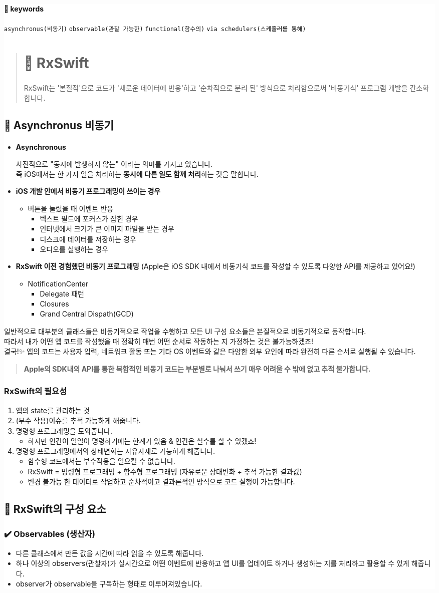 #### 📢 keywords
`asynchronus(비동기)`
`observable(관찰 가능한)`
`functional(함수의)`
`via schedulers(스케줄러를 통해)`

> # 📡 RxSwift
> RxSwift는 '본질적'으로 코드가 '새로운 데이터에 반응'하고 '순차적으로 분리 된' 방식으로 처리함으로써 '비동기식' 프로그램 개발을 간소화합니다.

## 📎 Asynchronus 비동기
- **Asynchronous** 

	사전적으로 "동시에 발생하지 않는" 이라는 의미를 가지고 있습니다.<br>
	즉 iOS에서는 한 가지 일을 처리하는 **동시에 다른 일도 함께 처리**하는 것을 말합니다.

- **iOS 개발 안에서 비동기 프로그래밍이 쓰이는 경우**
		
	- 버튼을 눌렀을 때 이벤트 반응
    	- 텍스트 필드에 포커스가 잡힌 경우
    	- 인터넷에서 크기가 큰 이미지 파일을 받는 경우
    	- 디스크에 데이터를 저장하는 경우
    	- 오디오를 실행하는 경우
        
- **RxSwift 이전 경험했던 비동기 프로그래밍**
	(Apple은 iOS SDK 내에서 비동기식 코드를 작성할 수 있도록 다양한 API를 제공하고 있어요!)
		
	- NotificationCenter
        - Delegate 패턴
        - Closures
        - Grand Central Dispath(GCD)
  		
일반적으로 대부분의 클래스들은 비동기적으로 작업을 수행하고 모든 UI 구성 요소들은 본질적으로 비동기적으로 동작합니다.<br>
따라서 내가 어떤 앱 코드를 작성했을 때 정확히 매번 어떤 순서로 작동하는 지 가정하는 것은 불가능하겠죠!<br>
결국!✨ 앱의 코드는 사용자 입력, 네트워크 활동 또는 기타 OS 이벤트와 같은 다양한 외부 요인에 따라 완전히 다른 순서로 실행될 수 있습니다.<br>
> **Apple의 SDK내의 API를 통한 복합적인 비동기 코드는 부분별로 나눠서 쓰기 매우 어려울 수 밖에 없고 추적 불가합니다.** 

### RxSwift의 필요성

1. 앱의 state를 관리하는 것
2. (부수 작용)이슈를 추적 가능하게 해줍니다.
3. 명령형 프로그래밍을 도와줍니다.
	- 하지만 인간이 일일이 명령하기에는 한계가 있음 & 인간은 실수를 할 수 있겠죠!
4. 명령형 프로그래밍에서의 상태변화는 자유자재로 가능하게 해줍니다.
	- 함수형 코드에서는 부수작용을 일으킬 수 없습니다.
	- RxSwift = 명령형 프로그래밍 + 함수형 프로그래밍 (자유로운 상태변화 + 추적 가능한 결과값)
	- 변경 불가능 한 데이터로 작업하고 순차적이고 결과론적인 방식으로 코드 실행이 가능합니다.
     
## 📎 RxSwift의 구성 요소

### ✔️ Observables (생산자)
- 다른 클래스에서 만든 값을 시간에 따라 읽을 수 있도록 해줍니다.
- 하나 이상의 observers(관찰자)가 실시간으로 어떤 이벤트에 반응하고 앱 UI를 업데이트 하거나 생성하는 지를 처리하고 활용할 수 있게 해줍니다.
- observer가 observable을 구독하는 형태로 이루어져있습니다.
